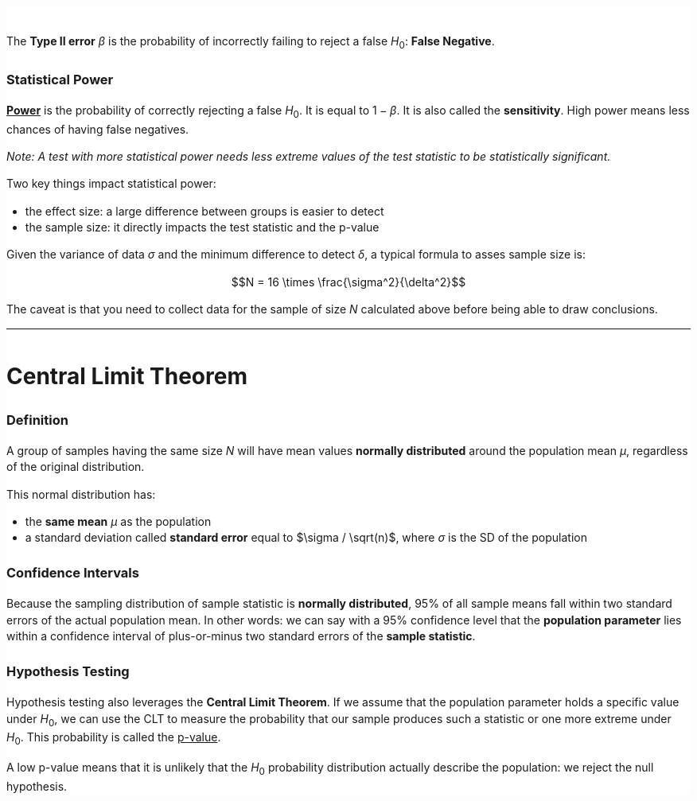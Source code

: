 <br>

The **Type II error** $\beta$ is the probability of incorrectly failing to reject a false $H_0$: **False Negative**.

### Statistical Power

[**Power**](https://en.wikipedia.org/wiki/Statistical_power) is the probability of correctly rejecting a false $H_0$. It is equal to $1 - \beta$. It is also called the **sensitivity**. High power means less chances of having false negatives.

_Note: A test with more statistical power needs less extreme values of the test statistic to be statistically significant._

Two key things impact statistical power:
+ the effect size: a large difference between groups is easier to detect
+ the sample size: it directly impacts the test statistic and the p-value

Given the variance of data $\sigma$ and the minimum difference to detect $\delta$,  a typical formula to asses sample size is:

$$N = 16 \times \frac{\sigma^2}{\delta^2}$$

The caveat is that you need to collect data for the sample of size $N$ calculated above before being able to draw conclusions.

___

# Central Limit Theorem

### Definition

A group of samples having the same size $N$ will have mean values **normally distributed** around the population mean $\mu$, regardless of the original distribution.

This normal distribution has:
+ the **same mean** $\mu$ as the population
+ a standard deviation called **standard error** equal to $\sigma / \sqrt(n)$, where $\sigma$ is the SD of the population

### Confidence Intervals

Because the sampling distribution of sample statistic is **normally distributed**, 95% of all sample means fall within two standard errors of the actual population mean. In other words: we can say with a 95% confidence level that the **population parameter** lies within a confidence interval of plus-or-minus two standard errors of the **sample statistic**.

### Hypothesis Testing

Hypothesis testing also leverages the **Central Limit Theorem**. If we assume that the population parameter holds a specific value under $H_0$, we can use the CLT to measure the probability that our sample produces such a statistic or one more extreme under $H_0$. This probability is called the [p-value](https://en.wikipedia.org/wiki/P-value).

A low p-value means that it is unlikely that the $H_0$ probability distribution actually describe the population: we reject the null hypothesis.
